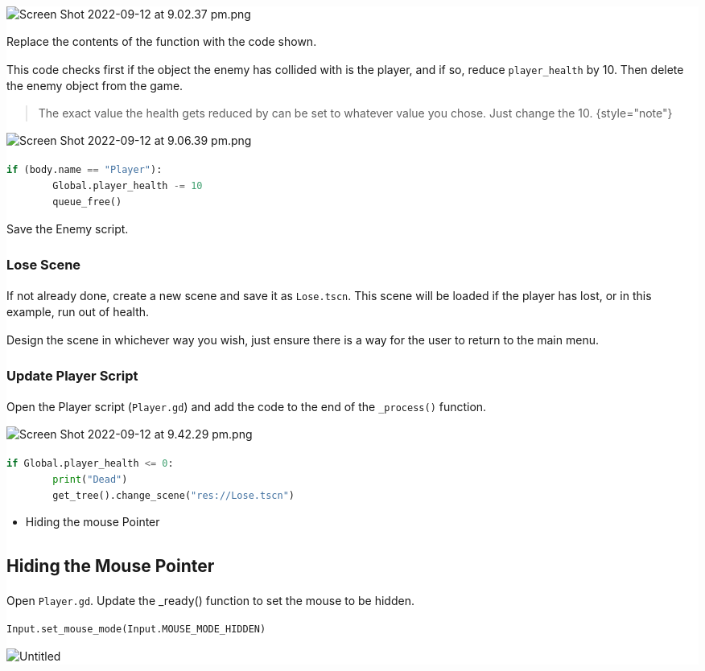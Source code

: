 ![Screen Shot 2022-09-12 at 9.02.37 pm.png](Screen_Shot_2022-09-12_at_9.02.37_pm.png)

Replace the contents of the function with the code shown.

This code checks first if the object the enemy has collided with is the player, and if so, reduce  `player_health` by 10. Then delete the enemy object from the game.


> The exact value the health gets reduced by can be set to whatever value you chose. Just change the 10.
{style="note"}

![Screen Shot 2022-09-12 at 9.06.39 pm.png](Screen_Shot_2022-09-12_at_9.06.39_pm.png)

```python
if (body.name == "Player"):
        Global.player_health -= 10
        queue_free()
```

Save the Enemy script.

### Lose Scene

If not already done, create a new scene and save it as `Lose.tscn`. This scene will be loaded if the player has lost, or in this example, run out of health.

Design the scene in whichever way you wish, just ensure there is a way for the user to return to the main menu.

### Update Player Script

Open the Player script (`Player.gd`) and add the code to the end of the `_process()` function.

![Screen Shot 2022-09-12 at 9.42.29 pm.png](Screen_Shot_2022-09-12_at_9.42.29_pm.png)

```python
if Global.player_health <= 0:
        print("Dead")
        get_tree().change_scene("res://Lose.tscn")
```

<include from="reusableContent.topic" element-id="commitPush"/>

- Hiding the mouse Pointer


## Hiding the Mouse Pointer

Open `Player.gd`.  Update the _ready() function to set the mouse to be hidden.

```Python
Input.set_mouse_mode(Input.MOUSE_MODE_HIDDEN)
```

![Untitled](Untitled.png)
